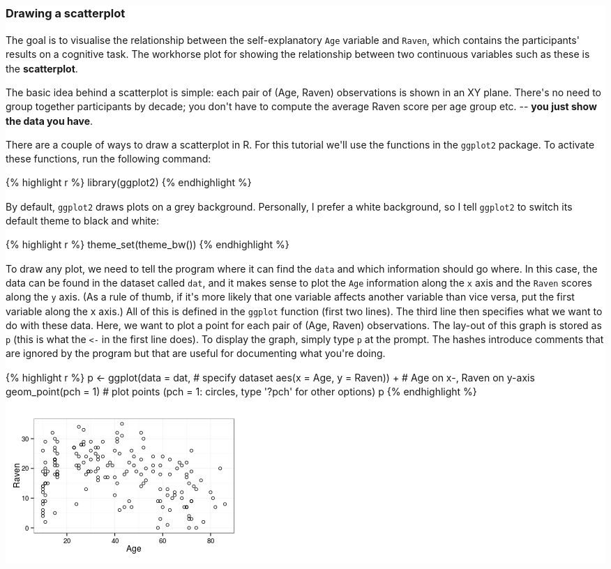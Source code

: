 ### Drawing a scatterplot

The goal is to visualise the relationship between the self-explanatory `Age` variable and `Raven`, which contains the participants' results on a cognitive task.
The workhorse plot for showing the relationship between two continuous variables such as these is the **scatterplot**.

The basic idea behind a scatterplot is simple: 
each pair of (Age, Raven) observations is shown in an XY plane.
There's no need to group together participants by decade;
you don't have to compute the average Raven score per age group etc. -- **you just show the data you have**.

There are a couple of ways to draw a scatterplot in R. 
For this tutorial we'll use the functions in the `ggplot2` package.
To activate these functions, run the following command:


{% highlight r %}
library(ggplot2)
{% endhighlight %}

By default, `ggplot2` draws plots on a grey background.
Personally, I prefer a white background, so I tell `ggplot2` to switch its default theme to black and white:


{% highlight r %}
theme_set(theme_bw())
{% endhighlight %}

To draw any plot, we need to tell the program where it can find the `data` and which information should go where.
In this case, the data can be found in the dataset called `dat`,
and it makes sense to plot the `Age` information along the `x` axis and the `Raven` scores along the `y` axis.
(As a rule of thumb, if it's more likely that one variable affects another variable than vice versa, put the first variable along the x axis.)
All of this is defined in the `ggplot` function (first two lines).
The third line then specifies what we want to do with these data.
Here, we want to plot a point for each pair of (Age, Raven) observations.
The lay-out of this graph is stored as `p` (this is what the `<-` in the first line does).
To display the graph, simply type `p` at the prompt.
The hashes introduce comments that are ignored by the program but that are useful for documenting what you're doing.


{% highlight r %}
p <- ggplot(data = dat,                # specify dataset
            aes(x = Age, y = Raven)) + # Age on x-, Raven on y-axis
  geom_point(pch = 1)                  # plot points (pch = 1: circles, type '?pch' for other options)
p
{% endhighlight %}

![center](/figs/2015-11-17-scatterplot-trendline/unnamed-chunk-7-1.png) 
